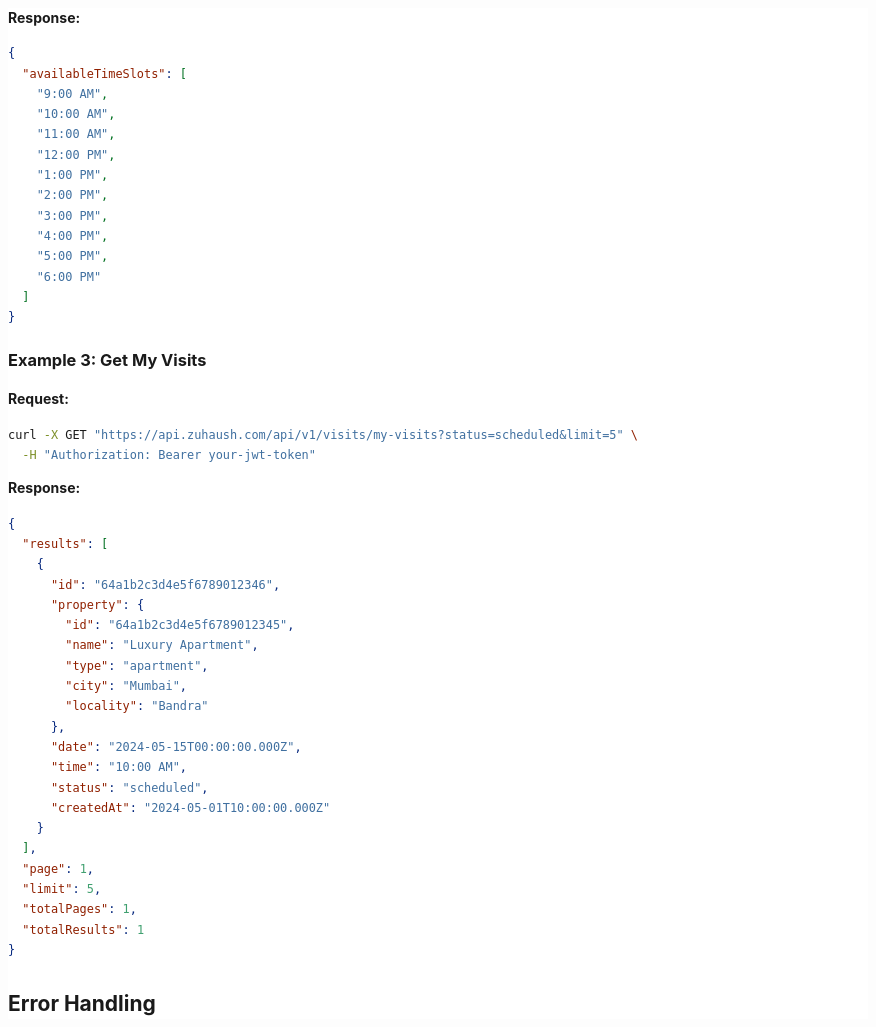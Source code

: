 **Response:**
```json
{
  "availableTimeSlots": [
    "9:00 AM",
    "10:00 AM",
    "11:00 AM",
    "12:00 PM",
    "1:00 PM",
    "2:00 PM",
    "3:00 PM",
    "4:00 PM",
    "5:00 PM",
    "6:00 PM"
  ]
}
```

### Example 3: Get My Visits

**Request:**
```bash
curl -X GET "https://api.zuhaush.com/api/v1/visits/my-visits?status=scheduled&limit=5" \
  -H "Authorization: Bearer your-jwt-token"
```

**Response:**
```json
{
  "results": [
    {
      "id": "64a1b2c3d4e5f6789012346",
      "property": {
        "id": "64a1b2c3d4e5f6789012345",
        "name": "Luxury Apartment",
        "type": "apartment",
        "city": "Mumbai",
        "locality": "Bandra"
      },
      "date": "2024-05-15T00:00:00.000Z",
      "time": "10:00 AM",
      "status": "scheduled",
      "createdAt": "2024-05-01T10:00:00.000Z"
    }
  ],
  "page": 1,
  "limit": 5,
  "totalPages": 1,
  "totalResults": 1
}
```

## Error Handling
